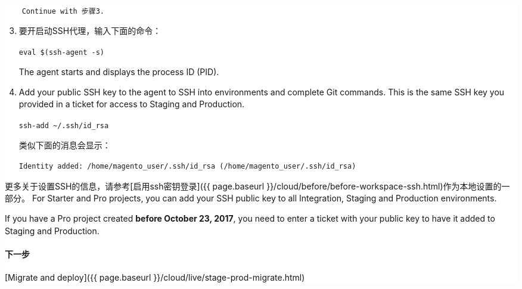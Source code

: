 		Continue with 步骤3.

3.	要开启动SSH代理，输入下面的命令：

		eval $(ssh-agent -s)

	The agent starts and displays the process ID (PID).
4.	Add your public SSH key to the agent to SSH into environments and complete Git commands. This is the same SSH key you provided in a ticket for access to Staging and Production.

		ssh-add ~/.ssh/id_rsa

	类似下面的消息会显示：

		Identity added: /home/magento_user/.ssh/id_rsa (/home/magento_user/.ssh/id_rsa)

更多关于设置SSH的信息，请参考[启用ssh密钥登录]({{ page.baseurl }}/cloud/before/before-workspace-ssh.html)作为本地设置的一部分。 For Starter and Pro projects, you can add your SSH public key to all Integration, Staging and Production environments.

If you have a Pro project created **before October 23, 2017**, you need to enter a ticket with your public key to have it added to Staging and Production.

#### 下一步
[Migrate and deploy]({{ page.baseurl }}/cloud/live/stage-prod-migrate.html)
